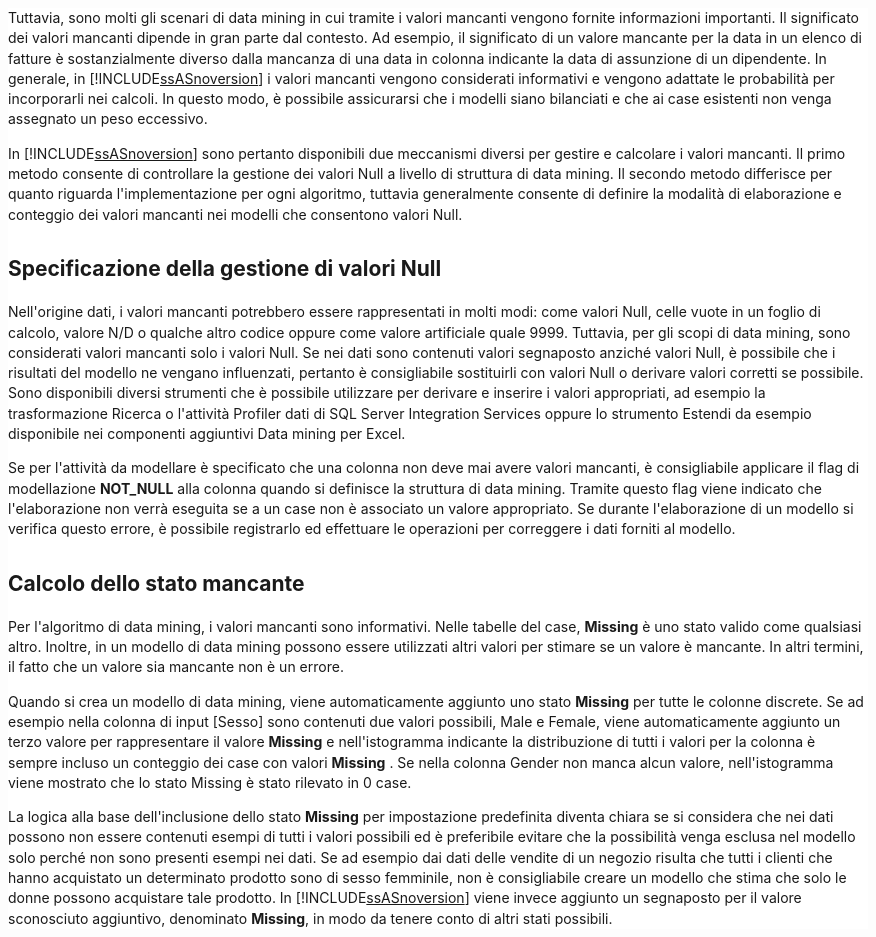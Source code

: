 Tuttavia, sono molti gli scenari di data mining in cui tramite i valori mancanti vengono fornite informazioni importanti. Il significato dei valori mancanti dipende in gran parte dal contesto. Ad esempio, il significato di un valore mancante per la data in un elenco di fatture è sostanzialmente diverso dalla mancanza di una data in colonna indicante la data di assunzione di un dipendente. In generale, in [!INCLUDE[ssASnoversion](../../includes/ssasnoversion-md.md)] i valori mancanti vengono considerati informativi e vengono adattate le probabilità per incorporarli nei calcoli. In questo modo, è possibile assicurarsi che i modelli siano bilanciati e che ai case esistenti non venga assegnato un peso eccessivo.  
  
 In [!INCLUDE[ssASnoversion](../../includes/ssasnoversion-md.md)] sono pertanto disponibili due meccanismi diversi per gestire e calcolare i valori mancanti. Il primo metodo consente di controllare la gestione dei valori Null a livello di struttura di data mining. Il secondo metodo differisce per quanto riguarda l'implementazione per ogni algoritmo, tuttavia generalmente consente di definire la modalità di elaborazione e conteggio dei valori mancanti nei modelli che consentono valori Null.  
  
## <a name="specifying-handling-of-nulls"></a>Specificazione della gestione di valori Null  
 Nell'origine dati, i valori mancanti potrebbero essere rappresentati in molti modi: come valori Null, celle vuote in un foglio di calcolo, valore N/D o qualche altro codice oppure come valore artificiale quale 9999. Tuttavia, per gli scopi di data mining, sono considerati valori mancanti solo i valori Null. Se nei dati sono contenuti valori segnaposto anziché valori Null, è possibile che i risultati del modello ne vengano influenzati, pertanto è consigliabile sostituirli con valori Null o derivare valori corretti se possibile. Sono disponibili diversi strumenti che è possibile utilizzare per derivare e inserire i valori appropriati, ad esempio la trasformazione Ricerca o l'attività Profiler dati di SQL Server Integration Services oppure lo strumento Estendi da esempio disponibile nei componenti aggiuntivi Data mining per Excel.  
  
 Se per l'attività da modellare è specificato che una colonna non deve mai avere valori mancanti, è consigliabile applicare il flag di modellazione **NOT_NULL** alla colonna quando si definisce la struttura di data mining. Tramite questo flag viene indicato che l'elaborazione non verrà eseguita se a un case non è associato un valore appropriato. Se durante l'elaborazione di un modello si verifica questo errore, è possibile registrarlo ed effettuare le operazioni per correggere i dati forniti al modello.  
  
## <a name="calculation-of-the-missing-state"></a>Calcolo dello stato mancante  
 Per l'algoritmo di data mining, i valori mancanti sono informativi. Nelle tabelle del case, **Missing** è uno stato valido come qualsiasi altro. Inoltre, in un modello di data mining possono essere utilizzati altri valori per stimare se un valore è mancante. In altri termini, il fatto che un valore sia mancante non è un errore.  
  
 Quando si crea un modello di data mining, viene automaticamente aggiunto uno stato **Missing** per tutte le colonne discrete. Se ad esempio nella colonna di input [Sesso] sono contenuti due valori possibili, Male e Female, viene automaticamente aggiunto un terzo valore per rappresentare il valore **Missing** e nell'istogramma indicante la distribuzione di tutti i valori per la colonna è sempre incluso un conteggio dei case con valori **Missing** . Se nella colonna Gender non manca alcun valore, nell'istogramma viene mostrato che lo stato Missing è stato rilevato in 0 case.  
  
 La logica alla base dell'inclusione dello stato **Missing** per impostazione predefinita diventa chiara se si considera che nei dati possono non essere contenuti esempi di tutti i valori possibili ed è preferibile evitare che la possibilità venga esclusa nel modello solo perché non sono presenti esempi nei dati. Se ad esempio dai dati delle vendite di un negozio risulta che tutti i clienti che hanno acquistato un determinato prodotto sono di sesso femminile, non è consigliabile creare un modello che stima che solo le donne possono acquistare tale prodotto. In [!INCLUDE[ssASnoversion](../../includes/ssasnoversion-md.md)] viene invece aggiunto un segnaposto per il valore sconosciuto aggiuntivo, denominato **Missing**, in modo da tenere conto di altri stati possibili.  
  